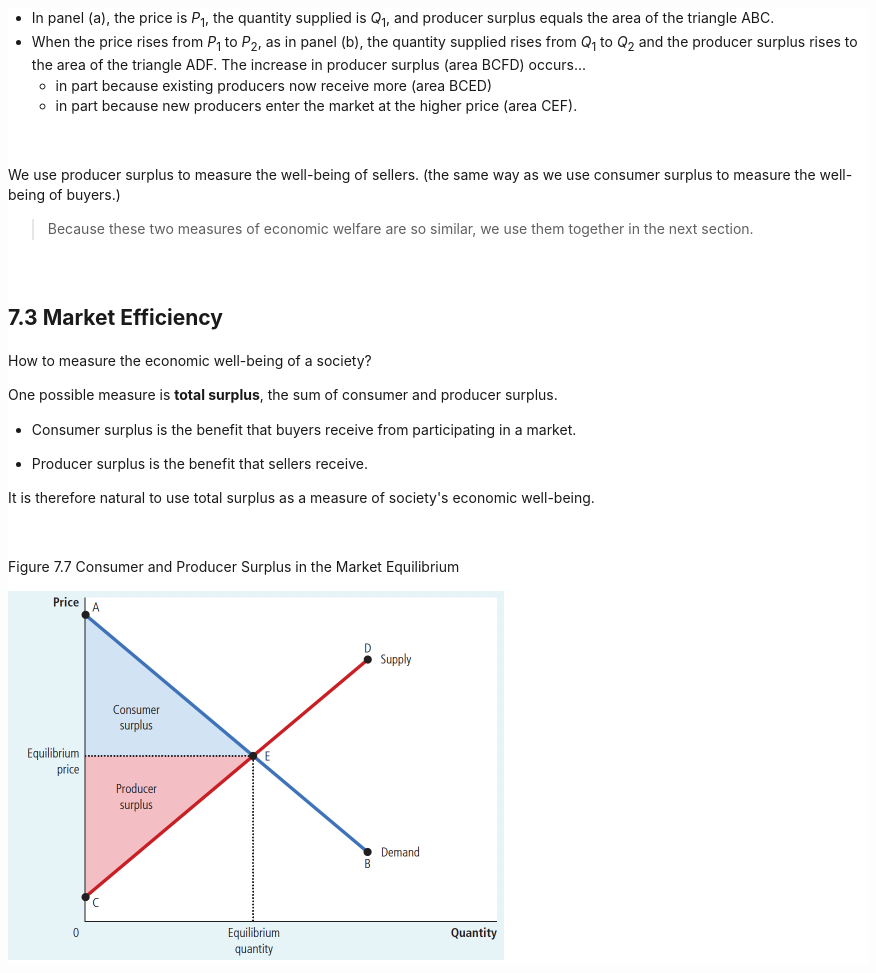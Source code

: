 + In panel (a), the price is $P_1$, the quantity supplied is $Q_1$, and producer surplus equals the area of the triangle ABC.
+ When the price rises from $P_1$ to $P_2$, as in panel (b), the quantity supplied rises from $Q_1$ to $Q_2$ and the producer surplus rises to the area of the triangle ADF. The increase in producer surplus (area BCFD) occurs...
  + in part because existing producers now receive more (area BCED) 
  + in part because new producers enter the market at the higher price (area CEF).

$~$

We use producer surplus to measure the well-being of sellers.
(the same way as we use consumer surplus to measure the well-being of buyers.)

>Because these two measures of economic welfare are so similar, we use them together in the next section.

$~$

## 7.3 Market Efficiency

How to measure the economic well-being of a society?

One possible measure is **total surplus**, the sum of consumer and producer surplus.

+ Consumer surplus is the benefit that buyers receive from participating in a market.

+ Producer surplus is the benefit that sellers receive.

It is therefore natural to use total surplus as a measure of society's economic well-being.

$~$

Figure 7.7 Consumer and Producer Surplus in the Market Equilibrium

<img src="images//image-20240919153404485.png" alt="image-20240919153404485" style="zoom:50%;" />
